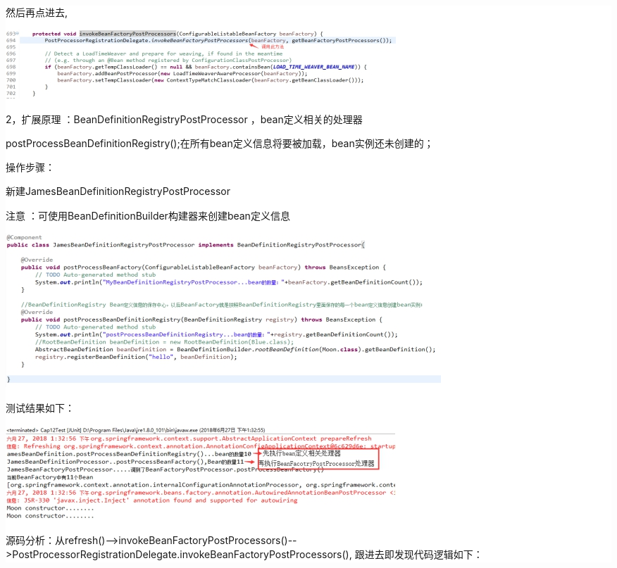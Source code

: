  

 

然后再点进去,

![img](image/Spring%E6%BA%90%E7%A0%81%E5%88%86%E6%9E%90/wps4ml77x.jpg) 

 

 

 

 

2，扩展原理 ：BeanDefinitionRegistryPostProcessor ，bean定义相关的处理器

 

postProcessBeanDefinitionRegistry();在所有bean定义信息将要被加载，bean实例还未创建的；

 

操作步骤：

新建JamesBeanDefinitionRegistryPostProcessor

 注意 ：可使用BeanDefinitionBuilder构建器来创建bean定义信息

![img](image/Spring%E6%BA%90%E7%A0%81%E5%88%86%E6%9E%90/wpsXIsYVo.jpg) 

测试结果如下：

![img](image/Spring%E6%BA%90%E7%A0%81%E5%88%86%E6%9E%90/wpsyvyTJf.jpg) 

源码分析：从refresh()-->invokeBeanFactoryPostProcessors()-->PostProcessorRegistrationDelegate.invokeBeanFactoryPostProcessors(), 跟进去即发现代码逻辑如下：
